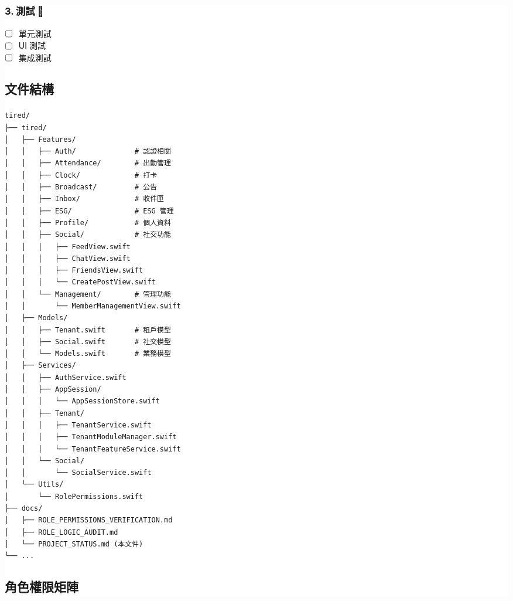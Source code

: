 ### 3. 測試 🧪
- [ ] 單元測試
- [ ] UI 測試
- [ ] 集成測試

## 文件結構

```
tired/
├── tired/
│   ├── Features/
│   │   ├── Auth/              # 認證相關
│   │   ├── Attendance/        # 出勤管理
│   │   ├── Clock/             # 打卡
│   │   ├── Broadcast/         # 公告
│   │   ├── Inbox/             # 收件匣
│   │   ├── ESG/               # ESG 管理
│   │   ├── Profile/           # 個人資料
│   │   ├── Social/            # 社交功能
│   │   │   ├── FeedView.swift
│   │   │   ├── ChatView.swift
│   │   │   ├── FriendsView.swift
│   │   │   └── CreatePostView.swift
│   │   └── Management/        # 管理功能
│   │       └── MemberManagementView.swift
│   ├── Models/
│   │   ├── Tenant.swift       # 租戶模型
│   │   ├── Social.swift       # 社交模型
│   │   └── Models.swift       # 業務模型
│   ├── Services/
│   │   ├── AuthService.swift
│   │   ├── AppSession/
│   │   │   └── AppSessionStore.swift
│   │   ├── Tenant/
│   │   │   ├── TenantService.swift
│   │   │   ├── TenantModuleManager.swift
│   │   │   └── TenantFeatureService.swift
│   │   └── Social/
│   │       └── SocialService.swift
│   └── Utils/
│       └── RolePermissions.swift
├── docs/
│   ├── ROLE_PERMISSIONS_VERIFICATION.md
│   ├── ROLE_LOGIC_AUDIT.md
│   └── PROJECT_STATUS.md (本文件)
└── ...
```

## 角色權限矩陣
